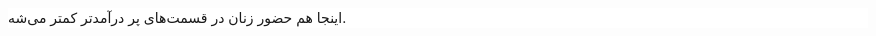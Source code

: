 <iframe width="523" height="378.506" seamless frameborder="0" scrolling="yes" src="https://docs.google.com/spreadsheets/d/e/2PACX-1vThXXntwMJ6c6SHotTBHChPl-Jp2_VOIiXcIKXta_a1dy43oYS05gBBUT2DgHI1oEOAcsnKSlj7JN4u/pubchart?oid=1047930800&amp;format=interactive"></iframe>

<iframe width="523" height="364" seamless frameborder="0" scrolling="yes" src="https://docs.google.com/spreadsheets/d/e/2PACX-1vThXXntwMJ6c6SHotTBHChPl-Jp2_VOIiXcIKXta_a1dy43oYS05gBBUT2DgHI1oEOAcsnKSlj7JN4u/pubchart?oid=316158428&amp;format=interactive"></iframe>

اینجا هم حضور زنان در قسمت‌های پر درآمد‌تر کمتر می‌شه.

<iframe width="523" height="391.01199999999994" seamless frameborder="0" scrolling="yes" src="https://docs.google.com/spreadsheets/d/e/2PACX-1vThXXntwMJ6c6SHotTBHChPl-Jp2_VOIiXcIKXta_a1dy43oYS05gBBUT2DgHI1oEOAcsnKSlj7JN4u/pubchart?oid=1254739483&amp;format=interactive"></iframe>

<iframe width="523" height="395.506" seamless frameborder="0" scrolling="yes" src="https://docs.google.com/spreadsheets/d/e/2PACX-1vThXXntwMJ6c6SHotTBHChPl-Jp2_VOIiXcIKXta_a1dy43oYS05gBBUT2DgHI1oEOAcsnKSlj7JN4u/pubchart?oid=1415208803&amp;format=interactive"></iframe>

<iframe width="523" height="371" seamless frameborder="0" scrolling="yes" src="https://docs.google.com/spreadsheets/d/e/2PACX-1vThXXntwMJ6c6SHotTBHChPl-Jp2_VOIiXcIKXta_a1dy43oYS05gBBUT2DgHI1oEOAcsnKSlj7JN4u/pubchart?oid=1187715538&amp;format=interactive"></iframe>

<iframe width="522" height="371" seamless frameborder="0" scrolling="yes" src="https://docs.google.com/spreadsheets/d/e/2PACX-1vThXXntwMJ6c6SHotTBHChPl-Jp2_VOIiXcIKXta_a1dy43oYS05gBBUT2DgHI1oEOAcsnKSlj7JN4u/pubchart?oid=243108979&amp;format=interactive"></iframe>

<iframe width="524" height="378.509" seamless frameborder="0" scrolling="yes" src="https://docs.google.com/spreadsheets/d/e/2PACX-1vThXXntwMJ6c6SHotTBHChPl-Jp2_VOIiXcIKXta_a1dy43oYS05gBBUT2DgHI1oEOAcsnKSlj7JN4u/pubchart?oid=1986284163&amp;format=interactive"></iframe>

<iframe width="523" height="426" seamless frameborder="0" scrolling="yes" src="https://docs.google.com/spreadsheets/d/e/2PACX-1vThXXntwMJ6c6SHotTBHChPl-Jp2_VOIiXcIKXta_a1dy43oYS05gBBUT2DgHI1oEOAcsnKSlj7JN4u/pubchart?oid=1206881962&amp;format=interactive"></iframe>

<iframe width="523" height="420.5" seamless frameborder="0" scrolling="yes" src="https://docs.google.com/spreadsheets/d/e/2PACX-1vThXXntwMJ6c6SHotTBHChPl-Jp2_VOIiXcIKXta_a1dy43oYS05gBBUT2DgHI1oEOAcsnKSlj7JN4u/pubchart?oid=966172406&amp;format=interactive"></iframe>

<iframe width="523" height="371" seamless frameborder="0" scrolling="yes" src="https://docs.google.com/spreadsheets/d/e/2PACX-1vThXXntwMJ6c6SHotTBHChPl-Jp2_VOIiXcIKXta_a1dy43oYS05gBBUT2DgHI1oEOAcsnKSlj7JN4u/pubchart?oid=1841136789&amp;format=interactive"></iframe>

<iframe width="520" height="535.9772713676958" seamless frameborder="0" scrolling="yes" src="https://docs.google.com/spreadsheets/d/e/2PACX-1vThXXntwMJ6c6SHotTBHChPl-Jp2_VOIiXcIKXta_a1dy43oYS05gBBUT2DgHI1oEOAcsnKSlj7JN4u/pubchart?oid=722440524&amp;format=interactive"></iframe>

<iframe width="522.9999999999998" height="472.51099999999997" seamless frameborder="0" scrolling="yes" src="https://docs.google.com/spreadsheets/d/e/2PACX-1vThXXntwMJ6c6SHotTBHChPl-Jp2_VOIiXcIKXta_a1dy43oYS05gBBUT2DgHI1oEOAcsnKSlj7JN4u/pubchart?oid=659350851&amp;format=interactive"></iframe>

<iframe width="523.0000000000002" height="444.509" seamless frameborder="0" scrolling="yes" src="https://docs.google.com/spreadsheets/d/e/2PACX-1vThXXntwMJ6c6SHotTBHChPl-Jp2_VOIiXcIKXta_a1dy43oYS05gBBUT2DgHI1oEOAcsnKSlj7JN4u/pubchart?oid=1204023367&amp;format=interactive"></iframe>

<iframe width="523" height="479.506" seamless frameborder="0" scrolling="yes" src="https://docs.google.com/spreadsheets/d/e/2PACX-1vThXXntwMJ6c6SHotTBHChPl-Jp2_VOIiXcIKXta_a1dy43oYS05gBBUT2DgHI1oEOAcsnKSlj7JN4u/pubchart?oid=1256018253&amp;format=interactive"></iframe>
